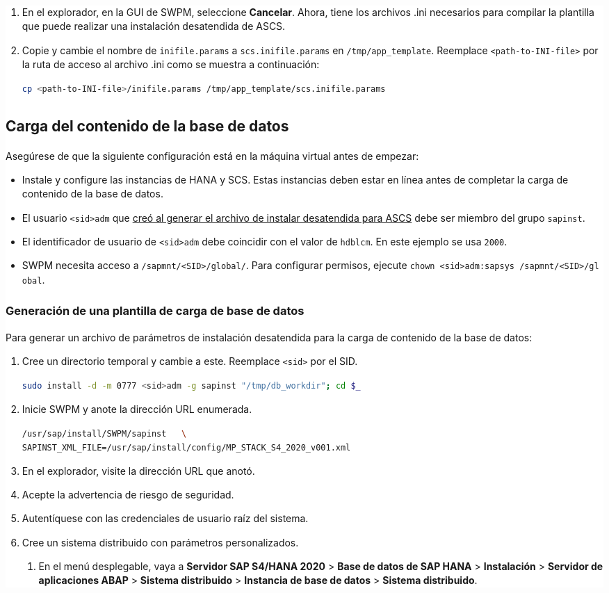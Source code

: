 1. En el explorador, en la GUI de SWPM, seleccione **Cancelar**. Ahora, tiene los archivos .ini necesarios para compilar la plantilla que puede realizar una instalación desatendida de ASCS.

1. Copie y cambie el nombre de `inifile.params` a `scs.inifile.params` en `/tmp/app_template`. Reemplace `<path-to-INI-file>` por la ruta de acceso al archivo .ini como se muestra a continuación:

    ```bash
    cp <path-to-INI-file>/inifile.params /tmp/app_template/scs.inifile.params
    ```

## <a name="load-database-content"></a>Carga del contenido de la base de datos

Asegúrese de que la siguiente configuración está en la máquina virtual antes de empezar:

- Instale y configure las instancias de HANA y SCS. Estas instancias deben estar en línea antes de completar la carga de contenido de la base de datos.

- El usuario `<sid>adm` que [creó al generar el archivo de instalar desatendida para ASCS](#generate-ascs-parameter-file) debe ser miembro del grupo `sapinst`.

- El identificador de usuario de `<sid>adm` debe coincidir con el valor de `hdblcm`. En este ejemplo se usa `2000`.

- SWPM necesita acceso a `/sapmnt/<SID>/global/`. Para configurar permisos, ejecute `chown <sid>adm:sapsys /sapmnt/<SID>/global`.

### <a name="generate-database-load-template"></a>Generación de una plantilla de carga de base de datos

Para generar un archivo de parámetros de instalación desatendida para la carga de contenido de la base de datos:

1. Cree un directorio temporal y cambie a este. Reemplace `<sid>` por el SID.
    
    ```bash
    sudo install -d -m 0777 <sid>adm -g sapinst "/tmp/db_workdir"; cd $_
    ```

1. Inicie SWPM y anote la dirección URL enumerada.

    ```bash
    /usr/sap/install/SWPM/sapinst   \
    SAPINST_XML_FILE=/usr/sap/install/config/MP_STACK_S4_2020_v001.xml
    ```

1. En el explorador, visite la dirección URL que anotó.

1. Acepte la advertencia de riesgo de seguridad.
    
1. Autentíquese con las credenciales de usuario raíz del sistema.

1. Cree un sistema distribuido con parámetros personalizados.

    1. En el menú desplegable, vaya a **Servidor SAP S4/HANA 2020** &gt; **Base de datos de SAP HANA** &gt; **Instalación** &gt; **Servidor de aplicaciones ABAP** &gt; **Sistema distribuido** &gt; **Instancia de base de datos** &gt; **Sistema distribuido**.
